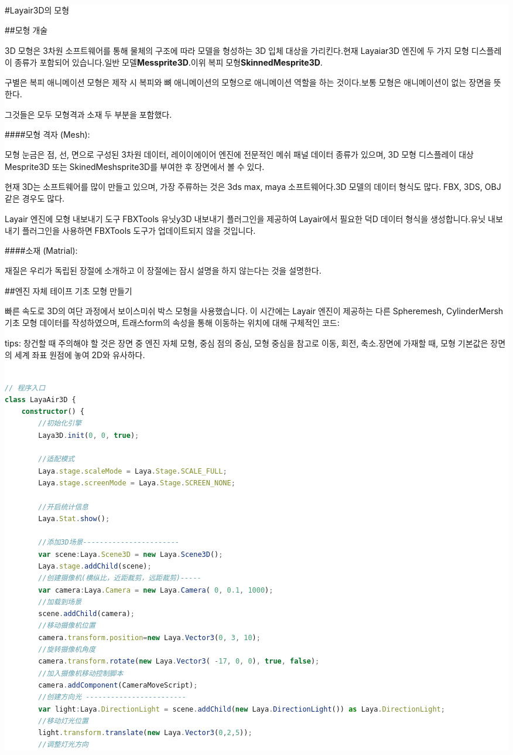 #Layair3D의 모형

##모형 개술

3D 모형은 3차원 소프트웨어를 통해 물체의 구조에 따라 모델을 형성하는 3D 입체 대상을 가리킨다.현재 Layaiar3D 엔진에 두 가지 모형 디스플레이 종류가 포함되어 있습니다.일반 모델**Messprite3D**.이위 복피 모형**SkinnedMesprite3D**.

구별은 복피 애니메이션 모형은 제작 시 복피와 뼈 애니메이션의 모형으로 애니메이션 역할을 하는 것이다.보통 모형은 애니메이션이 없는 장면을 뜻한다.

그것들은 모두 모형격과 소재 두 부분을 포함했다.

####모형 격자 (Mesh):

모형 눈금은 점, 선, 면으로 구성된 3차원 데이터, 레이이에이어 엔진에 전문적인 메쉬 패널 데이터 종류가 있으며, 3D 모형 디스플레이 대상 Mesprite3D 또는 SkinedMeshsprite3D를 부여한 후 장면에서 볼 수 있다.

현재 3D는 소프트웨어를 많이 만들고 있으며, 가장 주류하는 것은 3ds max, maya 소프트웨어다.3D 모델의 데이터 형식도 많다. FBX, 3DS, OBJ 같은 경우도 많다.

Layair 엔진에 모형 내보내기 도구 FBXTools 유닛y3D 내보내기 플러그인을 제공하여 Layair에서 필요한 덕D 데이터 형식을 생성합니다.유닛 내보내기 플러그인을 사용하면 FBXTools 도구가 업데이트되지 않을 것입니다.

####소재 (Matrial):

재질은 우리가 독립된 장절에 소개하고 이 장절에는 잠시 설명을 하지 않는다는 것을 설명한다.



##엔진 자체 테이프 기초 모형 만들기

빠른 속도로 3D의 여단 과정에서 보이스미쉬 박스 모형을 사용했습니다. 이 시간에는 Layair 엔진이 제공하는 다른 Spheremesh, CylinderMersh 기초 모형 데이터를 작성하였으며, 트래스form의 속성을 통해 이동하는 위치에 대해 구체적인 코드:

tips: 창건할 때 주의해야 할 것은 장면 중 엔진 자체 모형, 중심 점의 중심, 모형 중심을 참고로 이동, 회전, 축소.장면에 가재할 때, 모형 기본값은 장면의 세계 좌표 원점에 놓여 2D와 유사하다.


```typescript

// 程序入口
class LayaAir3D {
    constructor() {
        //初始化引擎
        Laya3D.init(0, 0, true);

        //适配模式
        Laya.stage.scaleMode = Laya.Stage.SCALE_FULL;
        Laya.stage.screenMode = Laya.Stage.SCREEN_NONE;

        //开启统计信息
        Laya.Stat.show();

        //添加3D场景-----------------------
        var scene:Laya.Scene3D = new Laya.Scene3D();
        Laya.stage.addChild(scene);
        //创建摄像机(横纵比，近距裁剪，远距裁剪)-----
        var camera:Laya.Camera = new Laya.Camera( 0, 0.1, 1000);
        //加载到场景
        scene.addChild(camera);
        //移动摄像机位置
        camera.transform.position=new Laya.Vector3(0, 3, 10);
        //旋转摄像机角度
        camera.transform.rotate(new Laya.Vector3( -17, 0, 0), true, false);
        //加入摄像机移动控制脚本
        camera.addComponent(CameraMoveScript);
        //创建方向光 ------------------------
        var light:Laya.DirectionLight = scene.addChild(new Laya.DirectionLight()) as Laya.DirectionLight;
        //移动灯光位置
        light.transform.translate(new Laya.Vector3(0,2,5));
        //调整灯光方向
```
